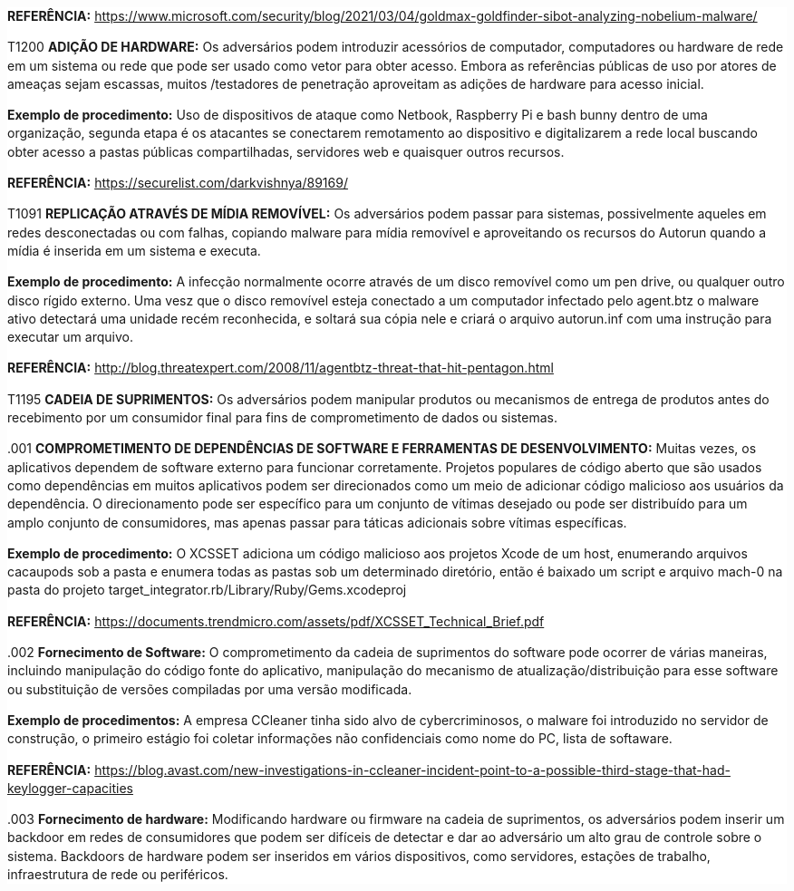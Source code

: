 **REFERÊNCIA:** https://www.microsoft.com/security/blog/2021/03/04/goldmax-goldfinder-sibot-analyzing-nobelium-malware/

T1200 **ADIÇÃO DE HARDWARE:** Os adversários podem introduzir acessórios de computador, computadores ou hardware de rede em um sistema ou rede que pode ser usado como vetor para obter acesso. Embora as referências públicas de uso por atores de ameaças sejam escassas, muitos /testadores de penetração aproveitam as adições de hardware para acesso inicial.

**Exemplo de procedimento:** Uso de dispositivos de ataque como Netbook, Raspberry Pi e bash bunny dentro de uma organização, segunda etapa é os atacantes se conectarem remotamento ao dispositivo e digitalizarem a rede local buscando obter acesso a pastas públicas compartilhadas, servidores web e quaisquer outros recursos.

**REFERÊNCIA:** https://securelist.com/darkvishnya/89169/

T1091 **REPLICAÇÃO ATRAVÉS DE MÍDIA REMOVÍVEL:** Os adversários podem passar para sistemas, possivelmente aqueles em redes desconectadas ou com falhas, copiando malware para mídia removível e aproveitando os recursos do Autorun quando a mídia é inserida em um sistema e executa. 

**Exemplo de procedimento:** A infecção normalmente ocorre através de um disco removível como um pen drive, ou qualquer outro disco rígido externo. Uma vesz que o disco removível esteja conectado a um computador infectado pelo agent.btz o malware ativo detectará uma unidade recém reconhecida, e soltará sua cópia nele e criará o arquivo autorun.inf com uma instrução para executar um arquivo.

**REFERÊNCIA:** http://blog.threatexpert.com/2008/11/agentbtz-threat-that-hit-pentagon.html

T1195 **CADEIA DE SUPRIMENTOS:** Os adversários podem manipular produtos ou mecanismos de entrega de produtos antes do recebimento por um consumidor final para fins de comprometimento de dados ou sistemas.

.001 **COMPROMETIMENTO DE DEPENDÊNCIAS DE SOFTWARE E FERRAMENTAS DE DESENVOLVIMENTO:** Muitas vezes, os aplicativos dependem de software externo para funcionar corretamente. Projetos populares de código aberto que são usados como dependências em muitos aplicativos podem ser direcionados como um meio de adicionar código malicioso aos usuários da dependência. O direcionamento pode ser específico para um conjunto de vítimas desejado ou pode ser distribuído para um amplo conjunto de consumidores, mas apenas passar para táticas adicionais sobre vítimas específicas.

**Exemplo de procedimento:** O XCSSET adiciona um código malicioso aos projetos Xcode de um host, enumerando arquivos cacaupods sob a pasta e enumera todas as pastas sob um determinado diretório, então é baixado um script e arquivo mach-0 na pasta do projeto
target_integrator.rb/Library/Ruby/Gems.xcodeproj

**REFERÊNCIA:** https://documents.trendmicro.com/assets/pdf/XCSSET_Technical_Brief.pdf

.002 **Fornecimento de Software:** O comprometimento da cadeia de suprimentos do software pode ocorrer de várias maneiras, incluindo manipulação do código fonte do aplicativo, manipulação do mecanismo de atualização/distribuição para esse software ou substituição de versões compiladas por uma versão modificada.

**Exemplo de procedimentos:** A empresa CCleaner tinha sido alvo de cybercriminosos, o malware foi introduzido no servidor de construção, o primeiro estágio foi coletar informações não confidenciais como nome do PC, lista de softaware.

**REFERÊNCIA:** https://blog.avast.com/new-investigations-in-ccleaner-incident-point-to-a-possible-third-stage-that-had-keylogger-capacities

.003 **Fornecimento de hardware:** Modificando hardware ou firmware na cadeia de suprimentos, os adversários podem inserir um backdoor em redes de consumidores que podem ser difíceis de detectar e dar ao adversário um alto grau de controle sobre o sistema. Backdoors de hardware podem ser inseridos em vários dispositivos, como servidores, estações de trabalho, infraestrutura de rede ou periféricos.
